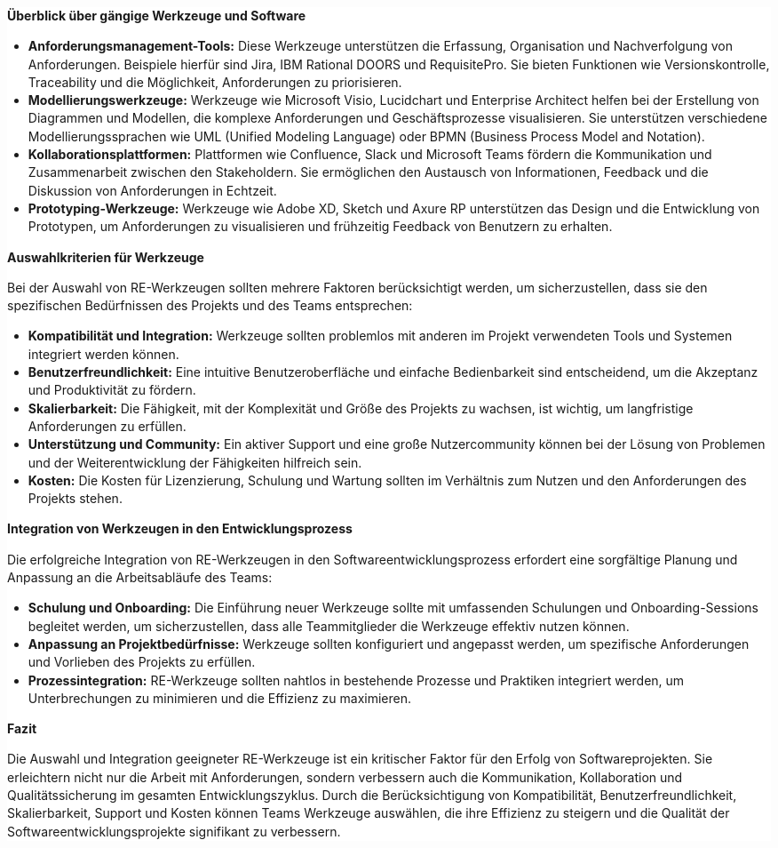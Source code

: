 **Überblick über gängige Werkzeuge und Software**

- **Anforderungsmanagement-Tools:** Diese Werkzeuge unterstützen die Erfassung, Organisation und Nachverfolgung von Anforderungen. Beispiele hierfür sind Jira, IBM Rational DOORS und RequisitePro. Sie bieten Funktionen wie Versionskontrolle, Traceability und die Möglichkeit, Anforderungen zu priorisieren.
- **Modellierungswerkzeuge:** Werkzeuge wie Microsoft Visio, Lucidchart und Enterprise Architect helfen bei der Erstellung von Diagrammen und Modellen, die komplexe Anforderungen und Geschäftsprozesse visualisieren. Sie unterstützen verschiedene Modellierungssprachen wie UML (Unified Modeling Language) oder BPMN (Business Process Model and Notation).
- **Kollaborationsplattformen:** Plattformen wie Confluence, Slack und Microsoft Teams fördern die Kommunikation und Zusammenarbeit zwischen den Stakeholdern. Sie ermöglichen den Austausch von Informationen, Feedback und die Diskussion von Anforderungen in Echtzeit.
- **Prototyping-Werkzeuge:** Werkzeuge wie Adobe XD, Sketch und Axure RP unterstützen das Design und die Entwicklung von Prototypen, um Anforderungen zu visualisieren und frühzeitig Feedback von Benutzern zu erhalten.

**Auswahlkriterien für Werkzeuge**

Bei der Auswahl von RE-Werkzeugen sollten mehrere Faktoren berücksichtigt werden, um sicherzustellen, dass sie den spezifischen Bedürfnissen des Projekts und des Teams entsprechen:

- **Kompatibilität und Integration:** Werkzeuge sollten problemlos mit anderen im Projekt verwendeten Tools und Systemen integriert werden können.
- **Benutzerfreundlichkeit:** Eine intuitive Benutzeroberfläche und einfache Bedienbarkeit sind entscheidend, um die Akzeptanz und Produktivität zu fördern.
- **Skalierbarkeit:** Die Fähigkeit, mit der Komplexität und Größe des Projekts zu wachsen, ist wichtig, um langfristige Anforderungen zu erfüllen.
- **Unterstützung und Community:** Ein aktiver Support und eine große Nutzercommunity können bei der Lösung von Problemen und der Weiterentwicklung der Fähigkeiten hilfreich sein.
- **Kosten:** Die Kosten für Lizenzierung, Schulung und Wartung sollten im Verhältnis zum Nutzen und den Anforderungen des Projekts stehen.

**Integration von Werkzeugen in den Entwicklungsprozess**

Die erfolgreiche Integration von RE-Werkzeugen in den Softwareentwicklungsprozess erfordert eine sorgfältige Planung und Anpassung an die Arbeitsabläufe des Teams:

- **Schulung und Onboarding:** Die Einführung neuer Werkzeuge sollte mit umfassenden Schulungen und Onboarding-Sessions begleitet werden, um sicherzustellen, dass alle Teammitglieder die Werkzeuge effektiv nutzen können.
- **Anpassung an Projektbedürfnisse:** Werkzeuge sollten konfiguriert und angepasst werden, um spezifische Anforderungen und Vorlieben des Projekts zu erfüllen.
- **Prozessintegration:** RE-Werkzeuge sollten nahtlos in bestehende Prozesse und Praktiken integriert werden, um Unterbrechungen zu minimieren und die Effizienz zu maximieren.

**Fazit**

Die Auswahl und Integration geeigneter RE-Werkzeuge ist ein kritischer Faktor für den Erfolg von Softwareprojekten. Sie erleichtern nicht nur die Arbeit mit Anforderungen, sondern verbessern auch die Kommunikation, Kollaboration und Qualitätssicherung im gesamten Entwicklungszyklus. Durch die Berücksichtigung von Kompatibilität, Benutzerfreundlichkeit, Skalierbarkeit, Support und Kosten können Teams Werkzeuge auswählen, die ihre Effizienz zu steigern und die Qualität der Softwareentwicklungsprojekte signifikant zu verbessern.

